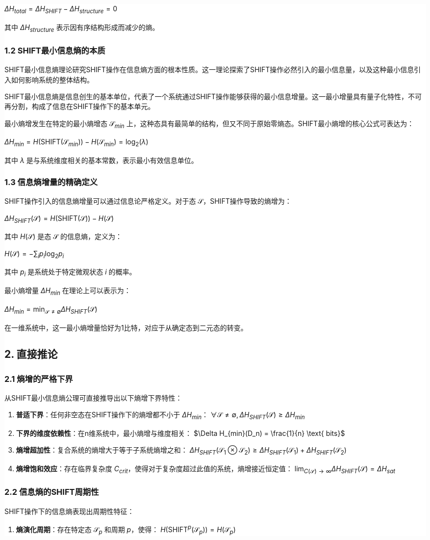 $`\Delta H_{total} = \Delta H_{SHIFT} - \Delta H_{structure} = 0`$

其中 $`\Delta H_{structure}`$ 表示因有序结构形成而减少的熵。

### 1.2 SHIFT最小信息熵的本质

SHIFT最小信息熵理论研究SHIFT操作在信息熵方面的根本性质。这一理论探索了SHIFT操作必然引入的最小信息量，以及这种最小信息引入如何影响系统的整体结构。

SHIFT最小信息熵是信息创生的基本单位，代表了一个系统通过SHIFT操作能够获得的最小信息增量。这一最小增量具有量子化特性，不可再分割，构成了信息在SHIFT操作下的基本单元。

最小熵增发生在特定的最小熵增态 $`\mathcal{S}_{min}`$ 上，这种态具有最简单的结构，但又不同于原始零熵态。SHIFT最小熵增的核心公式可表达为：

$`\Delta H_{min} = H(\text{SHIFT}(\mathcal{S}_{min})) - H(\mathcal{S}_{min}) = \log_2(\lambda)`$

其中 $`\lambda`$ 是与系统维度相关的基本常数，表示最小有效信息单位。

### 1.3 信息熵增量的精确定义

SHIFT操作引入的信息熵增量可以通过信息论严格定义。对于态 $`\mathcal{S}`$，SHIFT操作导致的熵增为：

$`\Delta H_{SHIFT}(\mathcal{S}) = H(\text{SHIFT}(\mathcal{S})) - H(\mathcal{S})`$

其中 $`H(\mathcal{S})`$ 是态 $`\mathcal{S}`$ 的信息熵，定义为：

$`H(\mathcal{S}) = -\sum_i p_i \log_2 p_i`$

其中 $`p_i`$ 是系统处于特定微观状态 $`i`$ 的概率。

最小熵增量 $`\Delta H_{min}`$ 在理论上可以表示为：

$`\Delta H_{min} = \min_{\mathcal{S} \neq \emptyset} \Delta H_{SHIFT}(\mathcal{S})`$

在一维系统中，这一最小熵增量恰好为1比特，对应于从确定态到二元态的转变。

## 2. 直接推论

### 2.1 熵增的严格下界

从SHIFT最小信息熵公理可直接推导出以下熵增下界特性：

1. **普适下界**：任何非空态在SHIFT操作下的熵增都不小于 $`\Delta H_{min}`$：
   $`\forall \mathcal{S} \neq \emptyset, \Delta H_{SHIFT}(\mathcal{S}) \geq \Delta H_{min}`$

2. **下界的维度依赖性**：在n维系统中，最小熵增与维度相关：
   $`\Delta H_{min}(D_n) = \frac{1}{n} \text{ bits}`$

3. **熵增超加性**：复合系统的熵增大于等于子系统熵增之和：
   $`\Delta H_{SHIFT}(\mathcal{S}_1 \otimes \mathcal{S}_2) \geq \Delta H_{SHIFT}(\mathcal{S}_1) + \Delta H_{SHIFT}(\mathcal{S}_2)`$

4. **熵增饱和效应**：存在临界复杂度 $`C_{crit}`$，使得对于复杂度超过此值的系统，熵增接近恒定值：
   $`\lim_{C(\mathcal{S}) \to \infty} \Delta H_{SHIFT}(\mathcal{S}) = \Delta H_{sat}`$

### 2.2 信息熵的SHIFT周期性

SHIFT操作下的信息熵表现出周期性特征：

1. **熵演化周期**：存在特定态 $`\mathcal{S}_p`$ 和周期 $`p`$，使得：
   $`H(\text{SHIFT}^p(\mathcal{S}_p)) = H(\mathcal{S}_p)`$
